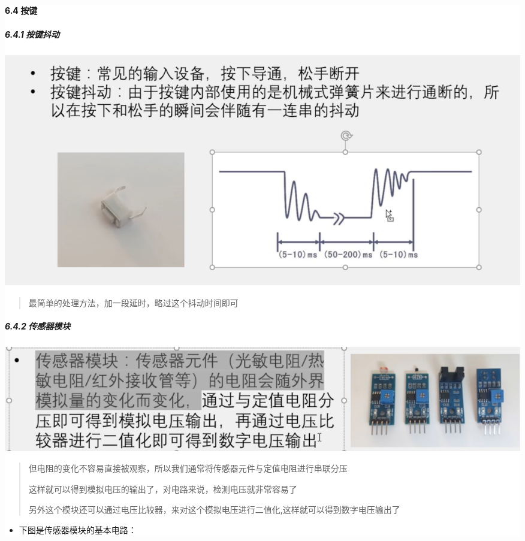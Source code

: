 

#### 6.4 按键

##### 6.4.1 按键抖动

![image-20250303224045932](typora图片/STM32/image-20250303224045932.png)

>最简单的处理方法，加一段延时，略过这个抖动时间即可



##### 6.4.2 传感器模块

![image-20250303224240082](typora图片/STM32/image-20250303224240082.png)

>
>
>但电阻的变化不容易直接被观察，所以我们通常将传感器元件与定值电阻进行串联分压
>
>这样就可以得到模拟电压的输出了，对电路来说，检测电压就非常容易了
>
>另外这个模块还可以通过电压比较器，来对这个模拟电压进行二值化,这样就可以得到数字电压输出了

* 下图是传感器模块的基本电路：
